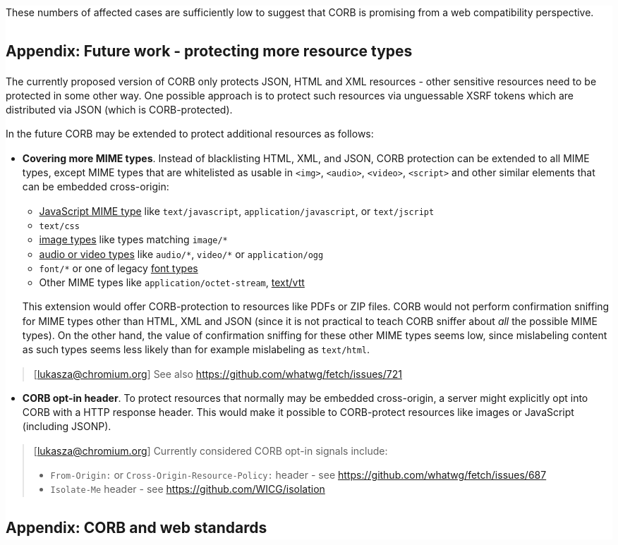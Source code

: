 These numbers of affected cases are sufficiently low to suggest that CORB is
promising from a web compatibility perspective.


## Appendix: Future work - protecting more resource types

The currently proposed version of CORB only protects JSON, HTML and XML
resources - other sensitive resources need to be protected in some other way.
One possible approach is to protect such resources via unguessable XSRF tokens
which are distributed via JSON (which is CORB-protected).

In the future CORB may be extended to protect additional resources as follows:

* **Covering more MIME types**.
  Instead of blacklisting HTML, XML, and JSON, CORB protection can be extended to
  all MIME types, except MIME types that are whitelisted as usable in `<img>`,
  `<audio>`, `<video>`, `<script>` and other similar elements that can be
  embedded cross-origin:
    * [JavaScript MIME type](https://html.spec.whatwg.org/#javascript-mime-type)
      like `text/javascript`, `application/javascript`, or `text/jscript`
    * `text/css`
    * [image types](https://mimesniff.spec.whatwg.org/#image-type) like types
      matching `image/*`
    * [audio or video types](https://mimesniff.spec.whatwg.org/#audio-or-video-type)
      like `audio/*`, `video/*` or `application/ogg`
    * `font/*` or one of legacy
      [font types](https://mimesniff.spec.whatwg.org/#font-type)
    * Other MIME types like
      `application/octet-stream`,
      [text/vtt](https://w3c.github.io/webvtt/#file-structure)

  This extension would offer CORB-protection to resources like PDFs or ZIP files.
  CORB would not perform confirmation sniffing for MIME types other than HTML,
  XML and JSON (since it is not practical to teach CORB sniffer about *all* the
  possible MIME types).  On the other hand, the value of confirmation sniffing
  for these other MIME types seems low, since mislabeling content as such
  types seems less likely than for example mislabeling as `text/html`.

> [lukasza@chromium.org] See also https://github.com/whatwg/fetch/issues/721

* **CORB opt-in header**.
  To protect resources that normally may be embedded cross-origin,
  a server might explicitly opt into CORB with a HTTP response header.
  This would make it possible to CORB-protect resources like
  images or JavaScript (including JSONP).

> [lukasza@chromium.org] Currently considered CORB opt-in signals include:
> - `From-Origin:` or `Cross-Origin-Resource-Policy:` header - see https://github.com/whatwg/fetch/issues/687
> - `Isolate-Me` header - see https://github.com/WICG/isolation

## Appendix: CORB and web standards
